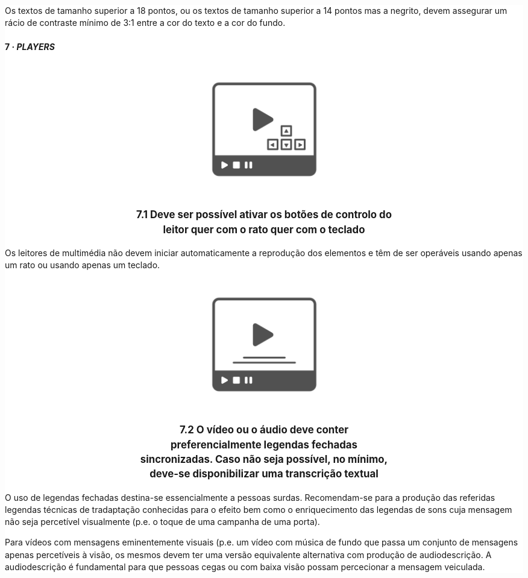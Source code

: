 </div>

Os textos de tamanho superior a 18 pontos, ou os textos de tamanho superior a 14 pontos mas a negrito, devem assegurar um rácio de contraste mínimo de 3:1 entre a cor do texto e a cor do fundo. 

#### 7 · _PLAYERS_

<div style="width:50%; margin:auto auto; text-align:center">
  <img alt="7.1 " style="width:50%;" src="img/checklist/01_players.svg">
  <p style="font-size:120%; font-weight:bold">7.1 Deve ser possível ativar os botões de controlo do leitor quer com o rato quer com o teclado </p>
</div>

Os leitores de multimédia não devem iniciar automaticamente a reprodução dos elementos e têm de ser operáveis usando apenas um rato ou usando apenas um teclado. 

<div style="width:50%; margin:auto auto; text-align:center">
  <img alt="7.2 " style="width:50%;" src="img/checklist/02_players.svg">
  <p style="font-size:120%; font-weight:bold">7.2 O vídeo ou o áudio deve conter preferencialmente legendas fechadas sincronizadas. Caso não seja possível, no mínimo, deve-se disponibilizar uma transcrição textual</p>
</div>

O uso de legendas fechadas destina-se essencialmente a pessoas surdas. Recomendam-se para a produção das referidas legendas técnicas de tradaptação conhecidas para o efeito bem como o enriquecimento das legendas de sons cuja mensagem não seja percetível visualmente (p.e. o toque de uma campanha de uma porta).

Para vídeos com mensagens eminentemente visuais (p.e. um vídeo com música de fundo que passa um conjunto de mensagens apenas percetíveis à visão, os mesmos devem ter uma versão equivalente alternativa com produção de audiodescrição. A audiodescrição é fundamental para que pessoas cegas ou com baixa visão possam percecionar a mensagem veiculada. 

